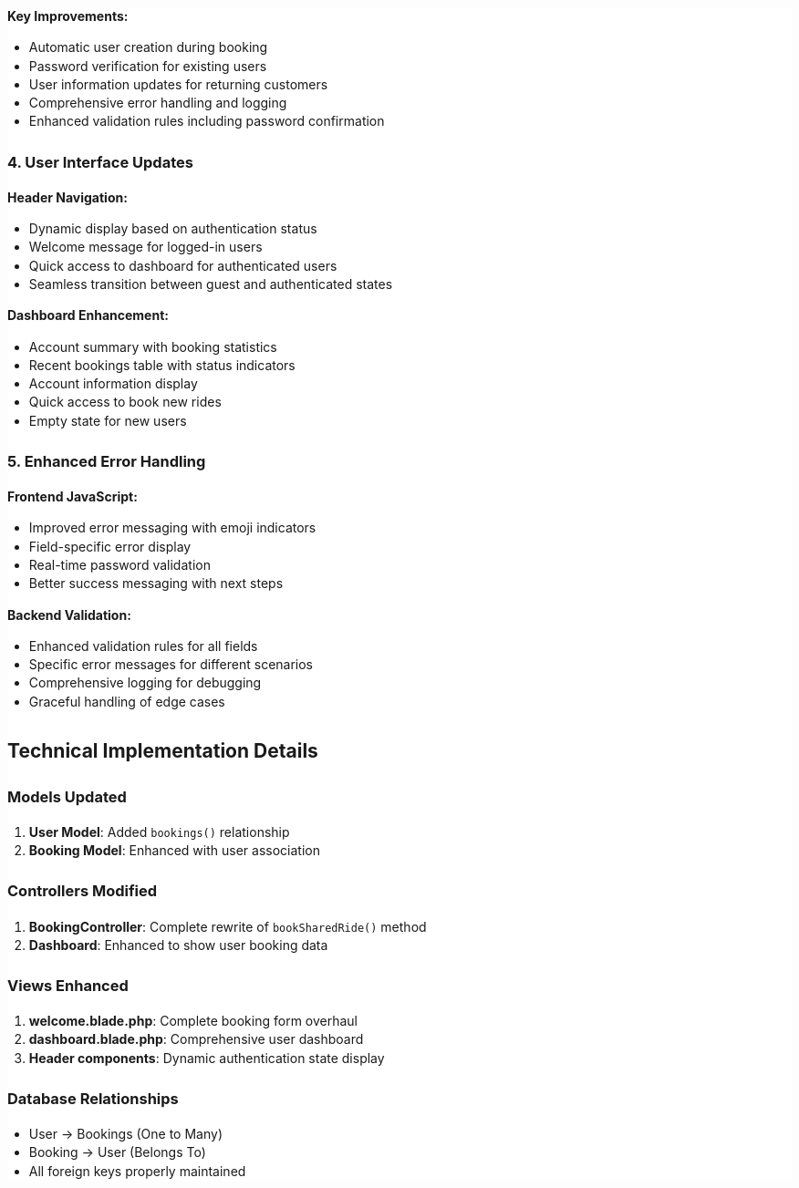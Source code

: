 **Key Improvements:**
- Automatic user creation during booking
- Password verification for existing users
- User information updates for returning customers
- Comprehensive error handling and logging
- Enhanced validation rules including password confirmation

### 4. User Interface Updates
**Header Navigation:**
- Dynamic display based on authentication status
- Welcome message for logged-in users
- Quick access to dashboard for authenticated users
- Seamless transition between guest and authenticated states

**Dashboard Enhancement:**
- Account summary with booking statistics
- Recent bookings table with status indicators
- Account information display
- Quick access to book new rides
- Empty state for new users

### 5. Enhanced Error Handling
**Frontend JavaScript:**
- Improved error messaging with emoji indicators
- Field-specific error display
- Real-time password validation
- Better success messaging with next steps

**Backend Validation:**
- Enhanced validation rules for all fields
- Specific error messages for different scenarios
- Comprehensive logging for debugging
- Graceful handling of edge cases

## Technical Implementation Details

### Models Updated
1. **User Model**: Added `bookings()` relationship
2. **Booking Model**: Enhanced with user association

### Controllers Modified
1. **BookingController**: Complete rewrite of `bookSharedRide()` method
2. **Dashboard**: Enhanced to show user booking data

### Views Enhanced
1. **welcome.blade.php**: Complete booking form overhaul
2. **dashboard.blade.php**: Comprehensive user dashboard
3. **Header components**: Dynamic authentication state display

### Database Relationships
- User → Bookings (One to Many)
- Booking → User (Belongs To)
- All foreign keys properly maintained
